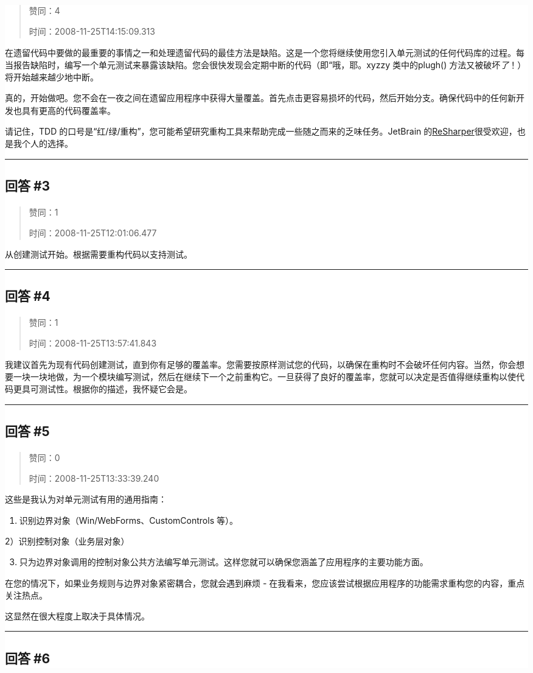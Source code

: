 > 赞同：4
> 
> 时间：2008-11-25T14:15:09.313

在遗留代码中要做的最重要的事情之一和处理遗留代码的最佳方法是缺陷。这是一个您将继续使用您引入单元测试的任何代码库的过程。每当报告缺陷时，编写一个单元测试来暴露该缺陷。您会很快发现会定期中断的代码（即“哦，耶。xyzzy 类中的plugh() 方法又被破坏*了*！）将开始越来越少地中断。

真的，开始做吧。您不会在一夜之间在遗留应用程序中获得大量覆盖。首先点击更容易损坏的代码，然后开始分支。确保代码中的任何新开发也具有更高的代码覆盖率。

请记住，TDD 的口号是“红/绿/重构”，您可能希望研究重构工具来帮助完成一些随之而来的乏味任务。JetBrain 的[ReSharper](http://www.jetbrains.com/resharper/features/index.html)很受欢迎，也是我个人的选择。

* * *

## 回答 #3

> 赞同：1
> 
> 时间：2008-11-25T12:01:06.477

从创建测试开始。根据需要重构代码以支持测试。

* * *

## 回答 #4

> 赞同：1
> 
> 时间：2008-11-25T13:57:41.843

我建议首先为现有代码创建测试，直到你有足够的覆盖率。您需要按原样测试您的代码，以确保在重构​​时不会破坏任何内容。当然，你会想要一块一块地做，为一个模块编写测试，然后在继续下一个之前重构它。一旦获得了良好的覆盖率，您就可以决定是否值得继续重构以使代码更具可测试性。根据你的描述，我怀疑它会是。

* * *

## 回答 #5

> 赞同：0
> 
> 时间：2008-11-25T13:33:39.240

这些是我认为对单元测试有用的通用指南：

1) 识别边界对象（Win/WebForms、CustomControls 等）。

2）识别控制对象（业务层对象）

3) 只为边界对象调用的控制对象公共方法编写单元测试。这样您就可以确保您涵盖了应用程序的主要功能方面。

在您的情况下，如果业务规则与边界对象紧密耦合，您就会遇到麻烦 - 在我看来，您应该尝试根据应用程序的功能需求重构您的内容，重点关注热点。

这显然在很大程度上取决于具体情况。

* * *

## 回答 #6

